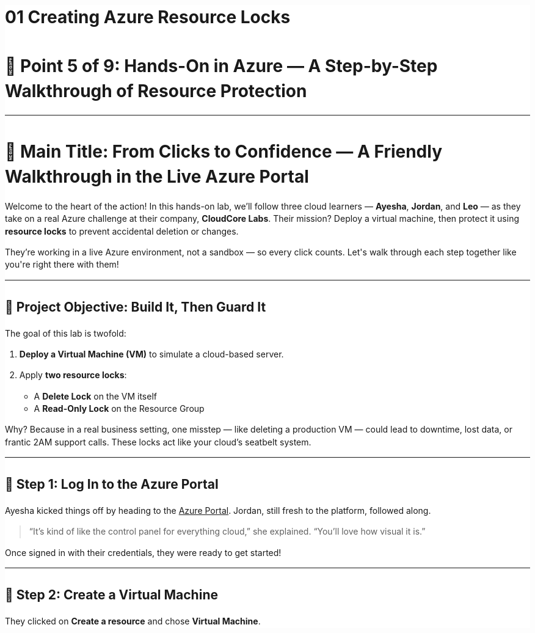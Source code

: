 # 01 Creating Azure Resource Locks

# 🔹 Point 5 of 9: Hands-On in Azure — A Step-by-Step Walkthrough of Resource Protection

---

# 🚀 **Main Title: From Clicks to Confidence — A Friendly Walkthrough in the Live Azure Portal**

Welcome to the heart of the action! In this hands-on lab, we’ll follow three cloud learners — **Ayesha**, **Jordan**, and **Leo** — as they take on a real Azure challenge at their company, **CloudCore Labs**. Their mission? Deploy a virtual machine, then protect it using **resource locks** to prevent accidental deletion or changes.

They’re working in a live Azure environment, not a sandbox — so every click counts. Let's walk through each step together like you're right there with them!

---

## 🎯 **Project Objective: Build It, Then Guard It**

The goal of this lab is twofold:

1. **Deploy a Virtual Machine (VM)** to simulate a cloud-based server.
2. Apply **two resource locks**:

   * A **Delete Lock** on the VM itself
   * A **Read-Only Lock** on the Resource Group

Why? Because in a real business setting, one misstep — like deleting a production VM — could lead to downtime, lost data, or frantic 2AM support calls. These locks act like your cloud’s seatbelt system.

---

## 🔐 **Step 1: Log In to the Azure Portal**

Ayesha kicked things off by heading to the [Azure Portal](https://portal.azure.com). Jordan, still fresh to the platform, followed along.

> “It’s kind of like the control panel for everything cloud,” she explained.
> “You’ll love how visual it is.”

Once signed in with their credentials, they were ready to get started!

---

## 🧱 **Step 2: Create a Virtual Machine**

They clicked on **Create a resource** and chose **Virtual Machine**.
